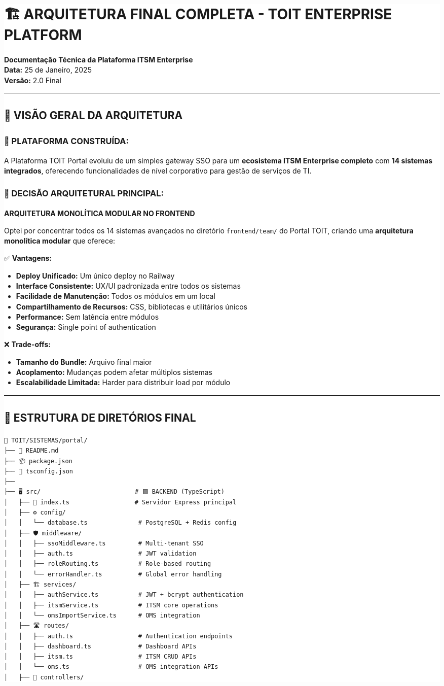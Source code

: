# 🏗️ ARQUITETURA FINAL COMPLETA - TOIT ENTERPRISE PLATFORM

**Documentação Técnica da Plataforma ITSM Enterprise**  
**Data:** 25 de Janeiro, 2025  
**Versão:** 2.0 Final  

---

## 🎯 VISÃO GERAL DA ARQUITETURA

### **🏢 PLATAFORMA CONSTRUÍDA:**
A Plataforma TOIT Portal evoluiu de um simples gateway SSO para um **ecosistema ITSM Enterprise completo** com **14 sistemas integrados**, oferecendo funcionalidades de nível corporativo para gestão de serviços de TI.

### **🎪 DECISÃO ARQUITETURAL PRINCIPAL:**
**ARQUITETURA MONOLÍTICA MODULAR NO FRONTEND**

Optei por concentrar todos os 14 sistemas avançados no diretório `frontend/team/` do Portal TOIT, criando uma **arquitetura monolítica modular** que oferece:

✅ **Vantagens:**
- **Deploy Unificado:** Um único deploy no Railway
- **Interface Consistente:** UX/UI padronizada entre todos os sistemas
- **Facilidade de Manutenção:** Todos os módulos em um local
- **Compartilhamento de Recursos:** CSS, bibliotecas e utilitários únicos
- **Performance:** Sem latência entre módulos
- **Segurança:** Single point of authentication

❌ **Trade-offs:**
- **Tamanho do Bundle:** Arquivo final maior
- **Acoplamento:** Mudanças podem afetar múltiplos sistemas
- **Escalabilidade Limitada:** Harder para distribuir load por módulo

---

## 📂 ESTRUTURA DE DIRETÓRIOS FINAL

```
🌳 TOIT/SISTEMAS/portal/
├── 📄 README.md
├── 📦 package.json
├── 🔧 tsconfig.json
├── 
├── 🖥️ src/                          # 🟦 BACKEND (TypeScript)
│   ├── 🚀 index.ts                  # Servidor Express principal
│   ├── ⚙️ config/
│   │   └── database.ts              # PostgreSQL + Redis config
│   ├── 🛡️ middleware/
│   │   ├── ssoMiddleware.ts         # Multi-tenant SSO
│   │   ├── auth.ts                  # JWT validation
│   │   ├── roleRouting.ts           # Role-based routing
│   │   └── errorHandler.ts          # Global error handling
│   ├── 🏗️ services/
│   │   ├── authService.ts           # JWT + bcrypt authentication
│   │   ├── itsmService.ts           # ITSM core operations
│   │   └── omsImportService.ts      # OMS integration
│   ├── 🛣️ routes/
│   │   ├── auth.ts                  # Authentication endpoints
│   │   ├── dashboard.ts             # Dashboard APIs
│   │   ├── itsm.ts                  # ITSM CRUD APIs
│   │   └── oms.ts                   # OMS integration APIs
│   ├── 🎯 controllers/
```